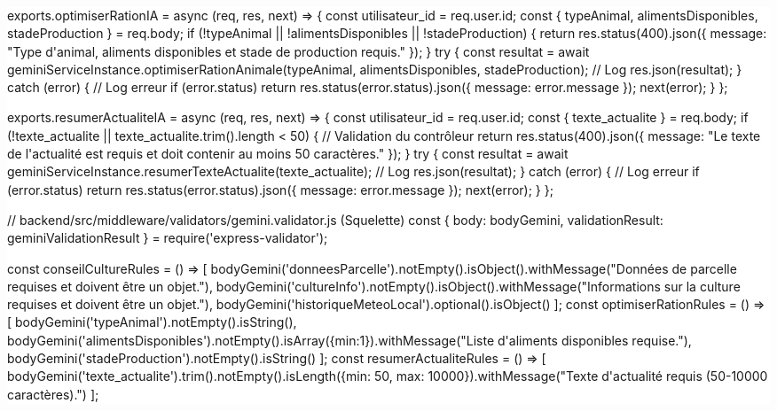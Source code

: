 exports.optimiserRationIA = async (req, res, next) => {
    const utilisateur_id = req.user.id;
    const { typeAnimal, alimentsDisponibles, stadeProduction } = req.body;
    if (!typeAnimal || !alimentsDisponibles || !stadeProduction) {
        return res.status(400).json({ message: "Type d'animal, aliments disponibles et stade de production requis." });
    }
    try {
        const resultat = await geminiServiceInstance.optimiserRationAnimale(typeAnimal, alimentsDisponibles, stadeProduction);
        // Log
        res.json(resultat);
    } catch (error) {
        // Log erreur
        if (error.status) return res.status(error.status).json({ message: error.message });
        next(error);
    }
};

exports.resumerActualiteIA = async (req, res, next) => {
    const utilisateur_id = req.user.id;
    const { texte_actualite } = req.body;
     if (!texte_actualite || texte_actualite.trim().length < 50) { // Validation du contrôleur
        return res.status(400).json({ message: "Le texte de l'actualité est requis et doit contenir au moins 50 caractères." });
    }
    try {
        const resultat = await geminiServiceInstance.resumerTexteActualite(texte_actualite);
        // Log
        res.json(resultat);
    } catch (error) {
        // Log erreur
        if (error.status) return res.status(error.status).json({ message: error.message });
        next(error);
    }
};

// backend/src/middleware/validators/gemini.validator.js (Squelette)
const { body: bodyGemini, validationResult: geminiValidationResult } = require('express-validator');

const conseilCultureRules = () => [
    bodyGemini('donneesParcelle').notEmpty().isObject().withMessage("Données de parcelle requises et doivent être un objet."),
    bodyGemini('cultureInfo').notEmpty().isObject().withMessage("Informations sur la culture requises et doivent être un objet."),
    bodyGemini('historiqueMeteoLocal').optional().isObject()
];
const optimiserRationRules = () => [
    bodyGemini('typeAnimal').notEmpty().isString(),
    bodyGemini('alimentsDisponibles').notEmpty().isArray({min:1}).withMessage("Liste d'aliments disponibles requise."),
    bodyGemini('stadeProduction').notEmpty().isString()
];
const resumerActualiteRules = () => [
    bodyGemini('texte_actualite').trim().notEmpty().isLength({min: 50, max: 10000}).withMessage("Texte d'actualité requis (50-10000 caractères).")
];
